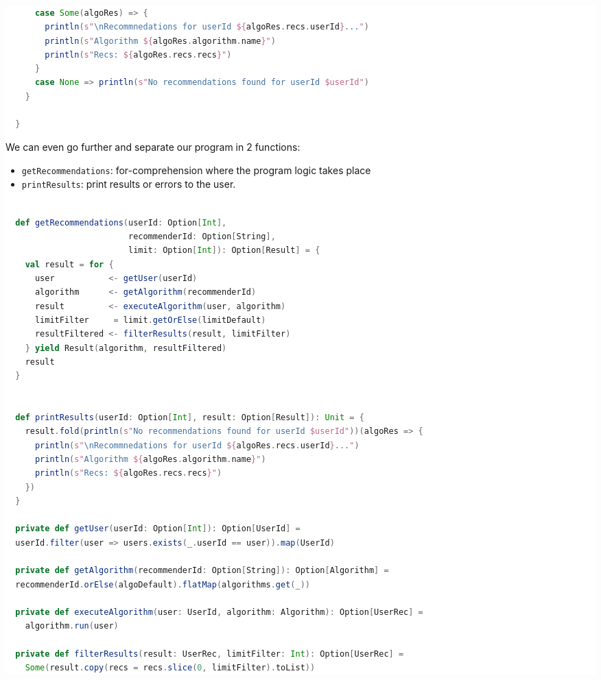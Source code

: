 ```scala
      case Some(algoRes) => {
        println(s"\nRecommnedations for userId ${algoRes.recs.userId}...")
        println(s"Algorithm ${algoRes.algorithm.name}")
        println(s"Recs: ${algoRes.recs.recs}")
      }
      case None => println(s"No recommendations found for userId $userId")
    }

  }

```

We can even go further and separate our program in 2 functions:

- `getRecommendations`: for-comprehension where the program logic takes place
- `printResults`: print results or errors to the user.

<a name="refactor-imperative"></a>
```scala

  def getRecommendations(userId: Option[Int],
                         recommenderId: Option[String],
                         limit: Option[Int]): Option[Result] = {
    val result = for {
      user           <- getUser(userId)
      algorithm      <- getAlgorithm(recommenderId)
      result         <- executeAlgorithm(user, algorithm)
      limitFilter     = limit.getOrElse(limitDefault)
      resultFiltered <- filterResults(result, limitFilter)
    } yield Result(algorithm, resultFiltered)
    result
  }


  def printResults(userId: Option[Int], result: Option[Result]): Unit = {
    result.fold(println(s"No recommendations found for userId $userId"))(algoRes => {
      println(s"\nRecommnedations for userId ${algoRes.recs.userId}...")
      println(s"Algorithm ${algoRes.algorithm.name}")
      println(s"Recs: ${algoRes.recs.recs}")
    })
  }

  private def getUser(userId: Option[Int]): Option[UserId] =
  userId.filter(user => users.exists(_.userId == user)).map(UserId)

  private def getAlgorithm(recommenderId: Option[String]): Option[Algorithm] =
  recommenderId.orElse(algoDefault).flatMap(algorithms.get(_))

  private def executeAlgorithm(user: UserId, algorithm: Algorithm): Option[UserRec] =
    algorithm.run(user)

  private def filterResults(result: UserRec, limitFilter: Int): Option[UserRec] =
    Some(result.copy(recs = recs.slice(0, limitFilter).toList))

```
